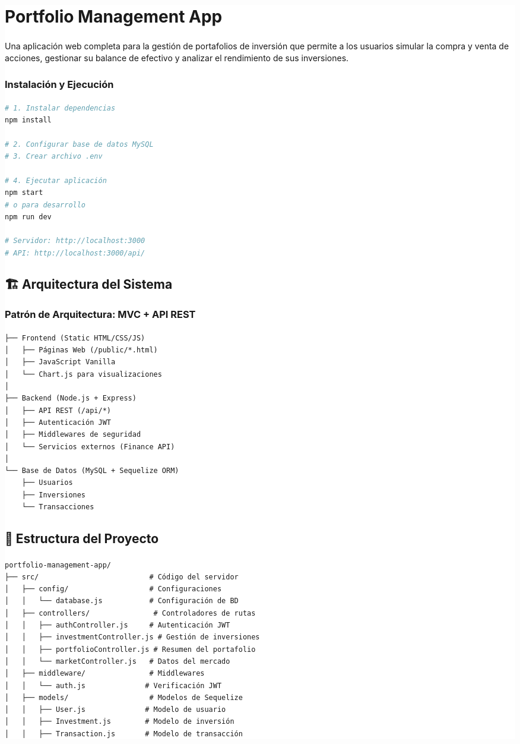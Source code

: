 # Portfolio Management App

Una aplicación web completa para la gestión de portafolios de inversión que permite a los usuarios simular la compra y venta de acciones, gestionar su balance de efectivo y analizar el rendimiento de sus inversiones.

### Instalación y Ejecución
```bash
# 1. Instalar dependencias
npm install

# 2. Configurar base de datos MySQL
# 3. Crear archivo .env

# 4. Ejecutar aplicación
npm start
# o para desarrollo
npm run dev

# Servidor: http://localhost:3000
# API: http://localhost:3000/api/
```

## 🏗️ Arquitectura del Sistema

### Patrón de Arquitectura: MVC + API REST
```
├── Frontend (Static HTML/CSS/JS)
│   ├── Páginas Web (/public/*.html)
│   ├── JavaScript Vanilla
│   └── Chart.js para visualizaciones
│
├── Backend (Node.js + Express)
│   ├── API REST (/api/*)
│   ├── Autenticación JWT
│   ├── Middlewares de seguridad
│   └── Servicios externos (Finance API)
│
└── Base de Datos (MySQL + Sequelize ORM)
    ├── Usuarios
    ├── Inversiones
    └── Transacciones
```

## 📁 Estructura del Proyecto

```
portfolio-management-app/
├── src/                          # Código del servidor
│   ├── config/                   # Configuraciones
│   │   └── database.js           # Configuración de BD
│   ├── controllers/               # Controladores de rutas
│   │   ├── authController.js     # Autenticación JWT
│   │   ├── investmentController.js # Gestión de inversiones
│   │   ├── portfolioController.js # Resumen del portafolio
│   │   └── marketController.js   # Datos del mercado
│   ├── middleware/               # Middlewares
│   │   └── auth.js              # Verificación JWT
│   ├── models/                   # Modelos de Sequelize
│   │   ├── User.js              # Modelo de usuario
│   │   ├── Investment.js        # Modelo de inversión
│   │   ├── Transaction.js       # Modelo de transacción
```